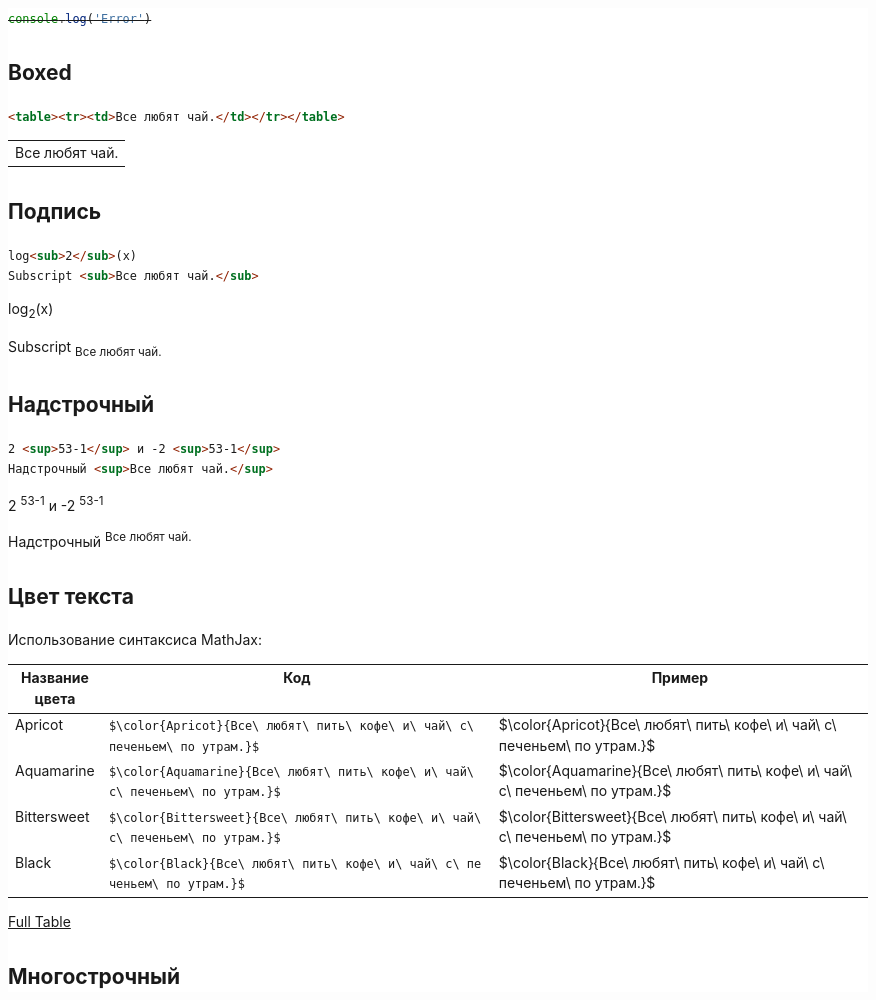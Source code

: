 <strike>

```js
console.log('Error')
```

</strike>

## Boxed

```md
<table><tr><td>Все любят чай.</td></tr></table>
```

<table><tr><td>Все любят чай.</td></tr></table>

## Подпись

```md
log<sub>2</sub>(x)
Subscript <sub>Все любят чай.</sub>
```

log<sub>2</sub>(x)

Subscript <sub>Все любят чай.</sub>

## Надстрочный

```md
2 <sup>53-1</sup> и -2 <sup>53-1</sup>
Надстрочный <sup>Все любят чай.</sup>
```

2 <sup>53-1</sup> и -2 <sup>53-1</sup>

Надстрочный <sup>Все любят чай.</sup>

## Цвет текста

Использование синтаксиса MathJax:

| Название цвета | Код                                                                             | Пример                                                                        |
| -------------- | ------------------------------------------------------------------------------- | ----------------------------------------------------------------------------- |
| Apricot        | `$\color{Apricot}{Все\ любят\ пить\ кофе\ и\ чай\ с\ печеньем\ по утрам.}$`     | $\color{Apricot}{Все\ любят\ пить\ кофе\ и\ чай\ с\ печеньем\ по утрам.}$     |
| Aquamarine     | `$\color{Aquamarine}{Все\ любят\ пить\ кофе\ и\ чай\ с\ печеньем\ по утрам.}$`  | $\color{Aquamarine}{Все\ любят\ пить\ кофе\ и\ чай\ с\ печеньем\ по утрам.}$  |
| Bittersweet    | `$\color{Bittersweet}{Все\ любят\ пить\ кофе\ и\ чай\ с\ печеньем\ по утрам.}$` | $\color{Bittersweet}{Все\ любят\ пить\ кофе\ и\ чай\ с\ печеньем\ по утрам.}$ |
| Black          | `$\color{Black}{Все\ любят\ пить\ кофе\ и\ чай\ с\ печеньем\ по утрам.}$`       | $\color{Black}{Все\ любят\ пить\ кофе\ и\ чай\ с\ печеньем\ по утрам.}$       |

[Full Table](https://github.com/Dvurechensky-Docs/MathJaxColorsMarkdown)

## Многострочный
